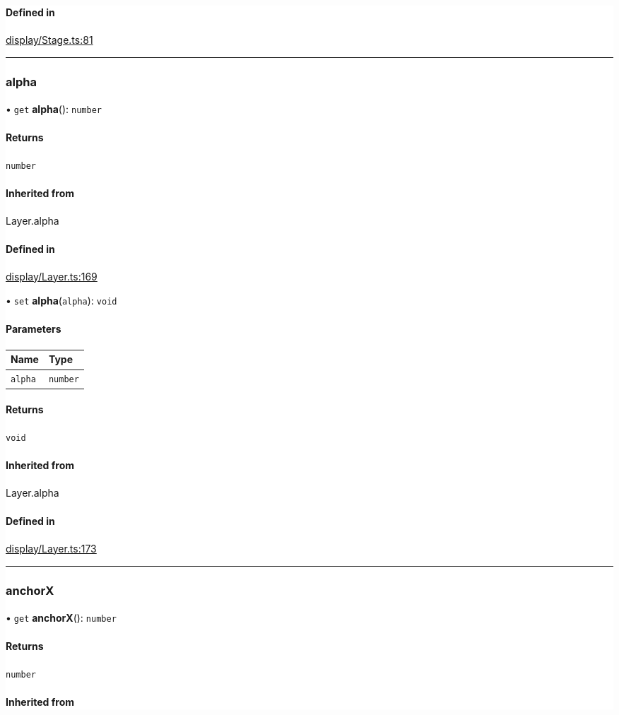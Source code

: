 #### Defined in

[display/Stage.ts:81](https://github.com/Lanfei/playable.js/blob/2369e26/src/display/Stage.ts#L81)

___

### alpha

• `get` **alpha**(): `number`

#### Returns

`number`

#### Inherited from

Layer.alpha

#### Defined in

[display/Layer.ts:169](https://github.com/Lanfei/playable.js/blob/2369e26/src/display/Layer.ts#L169)

• `set` **alpha**(`alpha`): `void`

#### Parameters

| Name | Type |
| :------ | :------ |
| `alpha` | `number` |

#### Returns

`void`

#### Inherited from

Layer.alpha

#### Defined in

[display/Layer.ts:173](https://github.com/Lanfei/playable.js/blob/2369e26/src/display/Layer.ts#L173)

___

### anchorX

• `get` **anchorX**(): `number`

#### Returns

`number`

#### Inherited from
